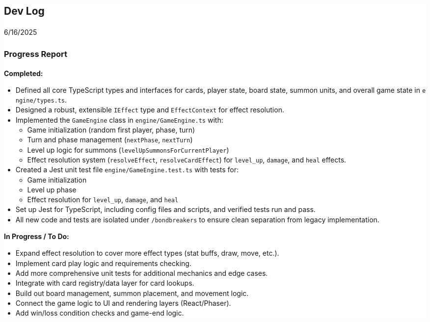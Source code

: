 ## Dev Log

6/16/2025

### Progress Report

**Completed:**

- Defined all core TypeScript types and interfaces for cards, player state, board state, summon units, and overall game state in `engine/types.ts`.
- Designed a robust, extensible `IEffect` type and `EffectContext` for effect resolution.
- Implemented the `GameEngine` class in `engine/GameEngine.ts` with:
  - Game initialization (random first player, phase, turn)
  - Turn and phase management (`nextPhase`, `nextTurn`)
  - Level up logic for summons (`levelUpSummonsForCurrentPlayer`)
  - Effect resolution system (`resolveEffect`, `resolveCardEffect`) for `level_up`, `damage`, and `heal` effects.
- Created a Jest unit test file `engine/GameEngine.test.ts` with tests for:
  - Game initialization
  - Level up phase
  - Effect resolution for `level_up`, `damage`, and `heal`
- Set up Jest for TypeScript, including config files and scripts, and verified tests run and pass.
- All new code and tests are isolated under `/bondbreakers` to ensure clean separation from legacy implementation.

**In Progress / To Do:**

- Expand effect resolution to cover more effect types (stat buffs, draw, move, etc.).
- Implement card play logic and requirements checking.
- Add more comprehensive unit tests for additional mechanics and edge cases.
- Integrate with card registry/data layer for card lookups.
- Build out board management, summon placement, and movement logic.
- Connect the game logic to UI and rendering layers (React/Phaser).
- Add win/loss condition checks and game-end logic.
